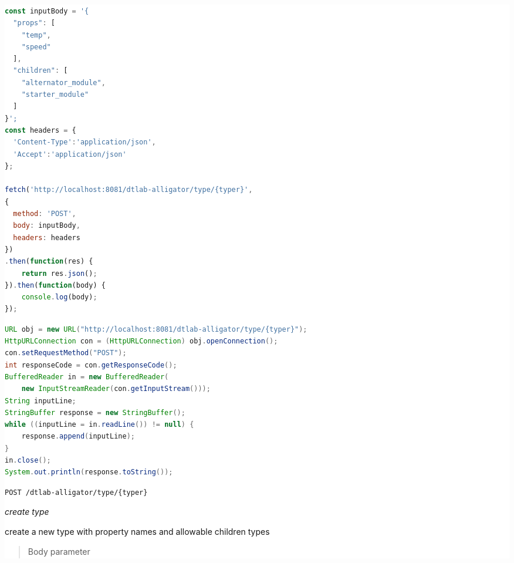 ```javascript
const inputBody = '{
  "props": [
    "temp",
    "speed"
  ],
  "children": [
    "alternator_module",
    "starter_module"
  ]
}';
const headers = {
  'Content-Type':'application/json',
  'Accept':'application/json'
};

fetch('http://localhost:8081/dtlab-alligator/type/{typer}',
{
  method: 'POST',
  body: inputBody,
  headers: headers
})
.then(function(res) {
    return res.json();
}).then(function(body) {
    console.log(body);
});

```

```java
URL obj = new URL("http://localhost:8081/dtlab-alligator/type/{typer}");
HttpURLConnection con = (HttpURLConnection) obj.openConnection();
con.setRequestMethod("POST");
int responseCode = con.getResponseCode();
BufferedReader in = new BufferedReader(
    new InputStreamReader(con.getInputStream()));
String inputLine;
StringBuffer response = new StringBuffer();
while ((inputLine = in.readLine()) != null) {
    response.append(inputLine);
}
in.close();
System.out.println(response.toString());

```

`POST /dtlab-alligator/type/{typer}`

*create type*

create a new type with property names and allowable children types

> Body parameter
